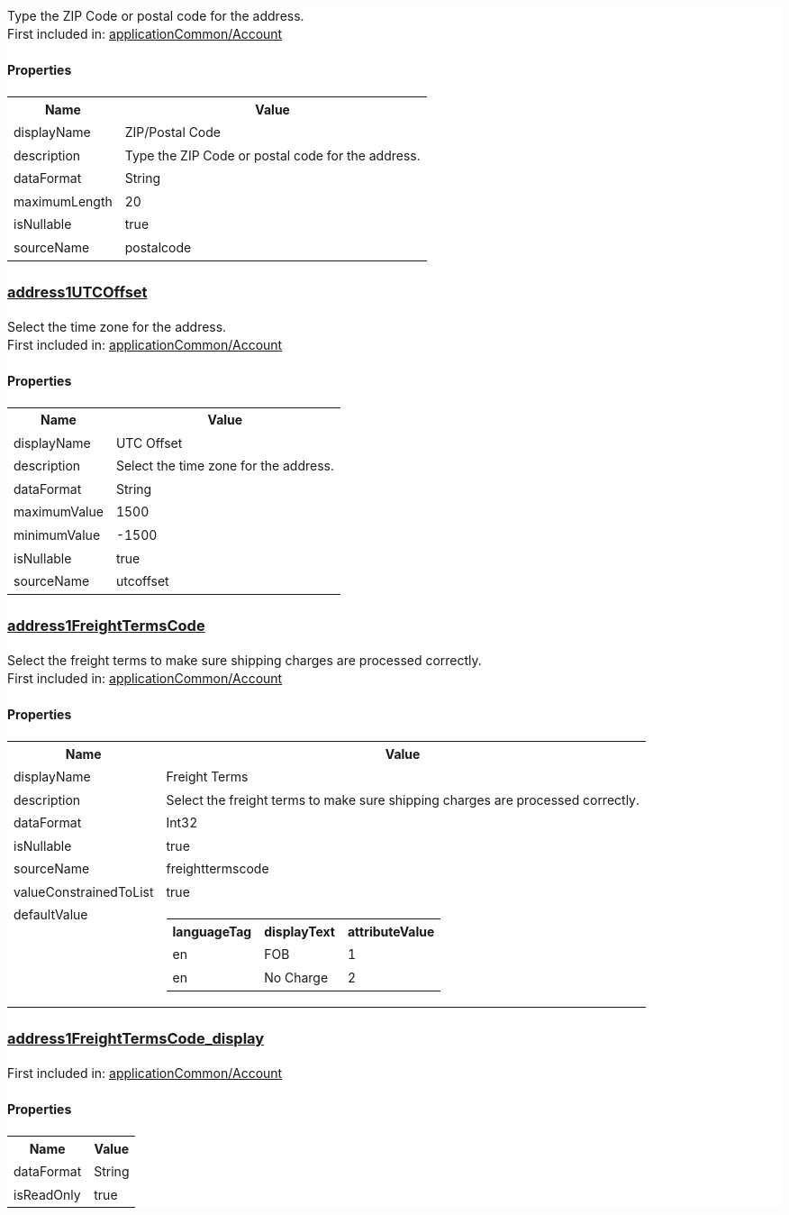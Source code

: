 Type the ZIP Code or postal code for the address.  
First included in: <a href="../../../../../Account.md" target="_blank">applicationCommon/Account</a>  

#### Properties

<table><tr><th>Name</th><th>Value</th></tr><tr><td>displayName</td><td>ZIP/Postal Code</td></tr><tr><td>description</td><td>Type the ZIP Code or postal code for the address.</td></tr><tr><td>dataFormat</td><td>String</td></tr><tr><td>maximumLength</td><td>20</td></tr><tr><td>isNullable</td><td>true</td></tr><tr><td>sourceName</td><td>postalcode</td></tr></table>

### <a href=#address1UTCOffset name="address1UTCOffset">address1UTCOffset</a>

Select the time zone for the address.  
First included in: <a href="../../../../../Account.md" target="_blank">applicationCommon/Account</a>  

#### Properties

<table><tr><th>Name</th><th>Value</th></tr><tr><td>displayName</td><td>UTC Offset</td></tr><tr><td>description</td><td>Select the time zone for the address.</td></tr><tr><td>dataFormat</td><td>String</td></tr><tr><td>maximumValue</td><td>1500</td></tr><tr><td>minimumValue</td><td>-1500</td></tr><tr><td>isNullable</td><td>true</td></tr><tr><td>sourceName</td><td>utcoffset</td></tr></table>

### <a href=#address1FreightTermsCode name="address1FreightTermsCode">address1FreightTermsCode</a>

Select the freight terms to make sure shipping charges are processed correctly.  
First included in: <a href="../../../../../Account.md" target="_blank">applicationCommon/Account</a>  

#### Properties

<table><tr><th>Name</th><th>Value</th></tr><tr><td>displayName</td><td>Freight Terms</td></tr><tr><td>description</td><td>Select the freight terms to make sure shipping charges are processed correctly.</td></tr><tr><td>dataFormat</td><td>Int32</td></tr><tr><td>isNullable</td><td>true</td></tr><tr><td>sourceName</td><td>freighttermscode</td></tr><tr><td>valueConstrainedToList</td><td>true</td></tr><tr><td>defaultValue</td><td><table><tr><th>languageTag</th><th>displayText</th><th>attributeValue</th></tr><tr><td>en</td><td>FOB</td><td>1</td></tr><tr><td>en</td><td>No Charge</td><td>2</td></tr></table></td></tr></table>

### <a href=#address1FreightTermsCode_display name="address1FreightTermsCode_display">address1FreightTermsCode_display</a>

First included in: <a href="../../../../../Account.md" target="_blank">applicationCommon/Account</a>  

#### Properties

<table><tr><th>Name</th><th>Value</th></tr><tr><td>dataFormat</td><td>String</td></tr><tr><td>isReadOnly</td><td>true</td></tr></table>
